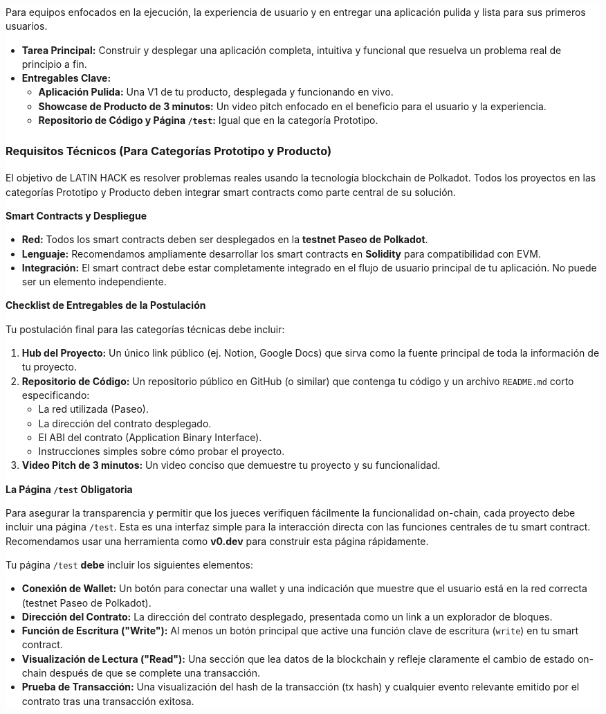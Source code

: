 Para equipos enfocados en la ejecución, la experiencia de usuario y en entregar una aplicación pulida y lista para sus primeros usuarios.

- **Tarea Principal:** Construir y desplegar una aplicación completa, intuitiva y funcional que resuelva un problema real de principio a fin.
- **Entregables Clave:**
    - **Aplicación Pulida:** Una V1 de tu producto, desplegada y funcionando en vivo.
    - **Showcase de Producto de 3 minutos:** Un video pitch enfocado en el beneficio para el usuario y la experiencia.
    - **Repositorio de Código y Página `/test`:** Igual que en la categoría Prototipo.

### **Requisitos Técnicos (Para Categorías Prototipo y Producto)**

El objetivo de LATIN HACK es resolver problemas reales usando la tecnología blockchain de Polkadot. Todos los proyectos en las categorías Prototipo y Producto deben integrar smart contracts como parte central de su solución.

**Smart Contracts y Despliegue**

- **Red:** Todos los smart contracts deben ser desplegados en la **testnet Paseo de Polkadot**.
- **Lenguaje:** Recomendamos ampliamente desarrollar los smart contracts en **Solidity** para compatibilidad con EVM.
- **Integración:** El smart contract debe estar completamente integrado en el flujo de usuario principal de tu aplicación. No puede ser un elemento independiente.

**Checklist de Entregables de la Postulación**

Tu postulación final para las categorías técnicas debe incluir:

1. **Hub del Proyecto:** Un único link público (ej. Notion, Google Docs) que sirva como la fuente principal de toda la información de tu proyecto.
2. **Repositorio de Código:** Un repositorio público en GitHub (o similar) que contenga tu código y un archivo `README.md` corto especificando:
    - La red utilizada (Paseo).
    - La dirección del contrato desplegado.
    - El ABI del contrato (Application Binary Interface).
    - Instrucciones simples sobre cómo probar el proyecto.
3. **Video Pitch de 3 minutos:** Un video conciso que demuestre tu proyecto y su funcionalidad.

**La Página `/test` Obligatoria**

Para asegurar la transparencia y permitir que los jueces verifiquen fácilmente la funcionalidad on-chain, cada proyecto debe incluir una página `/test`. Esta es una interfaz simple para la interacción directa con las funciones centrales de tu smart contract. Recomendamos usar una herramienta como **v0.dev** para construir esta página rápidamente.

Tu página `/test` **debe** incluir los siguientes elementos:

- **Conexión de Wallet:** Un botón para conectar una wallet y una indicación que muestre que el usuario está en la red correcta (testnet Paseo de Polkadot).
- **Dirección del Contrato:** La dirección del contrato desplegado, presentada como un link a un explorador de bloques.
- **Función de Escritura ("Write"):** Al menos un botón principal que active una función clave de escritura (`write`) en tu smart contract.
- **Visualización de Lectura ("Read"):** Una sección que lea datos de la blockchain y refleje claramente el cambio de estado on-chain después de que se complete una transacción.
- **Prueba de Transacción:** Una visualización del hash de la transacción (tx hash) y cualquier evento relevante emitido por el contrato tras una transacción exitosa.
